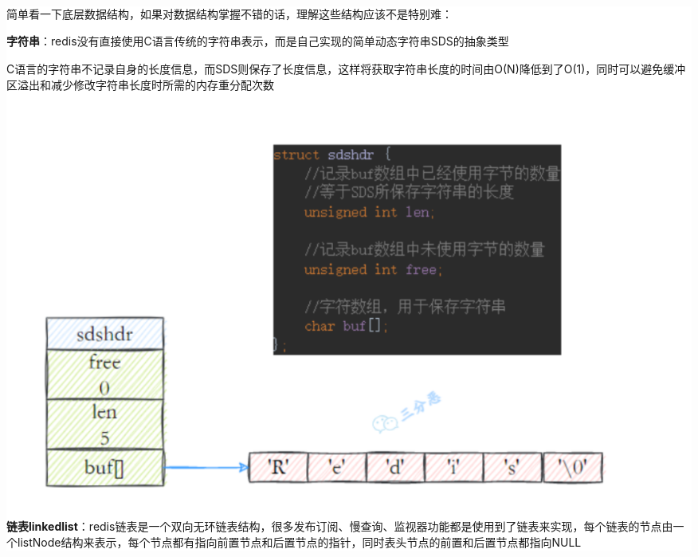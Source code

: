 简单看一下底层数据结构，如果对数据结构掌握不错的话，理解这些结构应该不是特别难：

**字符串**：redis没有直接使⽤C语⾔传统的字符串表示，⽽是自己实现的简单动态字符串SDS的抽象类型

C语⾔的字符串不记录⾃身的⻓度信息，⽽SDS则保存了⻓度信息，这样将获取字符串⻓度的时间由O(N)降低到了O(1)，同时可以避免缓冲区溢出和减少修改字符串⻓度时所需的内存重分配次数

<figure><img src="../.gitbook/assets/image (32).png" alt=""><figcaption></figcaption></figure>

**链表linkedlist**：redis链表是⼀个双向⽆环链表结构，很多发布订阅、慢查询、监视器功能都是使⽤到了链表来实现，每个链表的节点由⼀个listNode结构来表示，每个节点都有指向前置节点和后置节点的指针，同时表头节点的前置和后置节点都指向NULL
